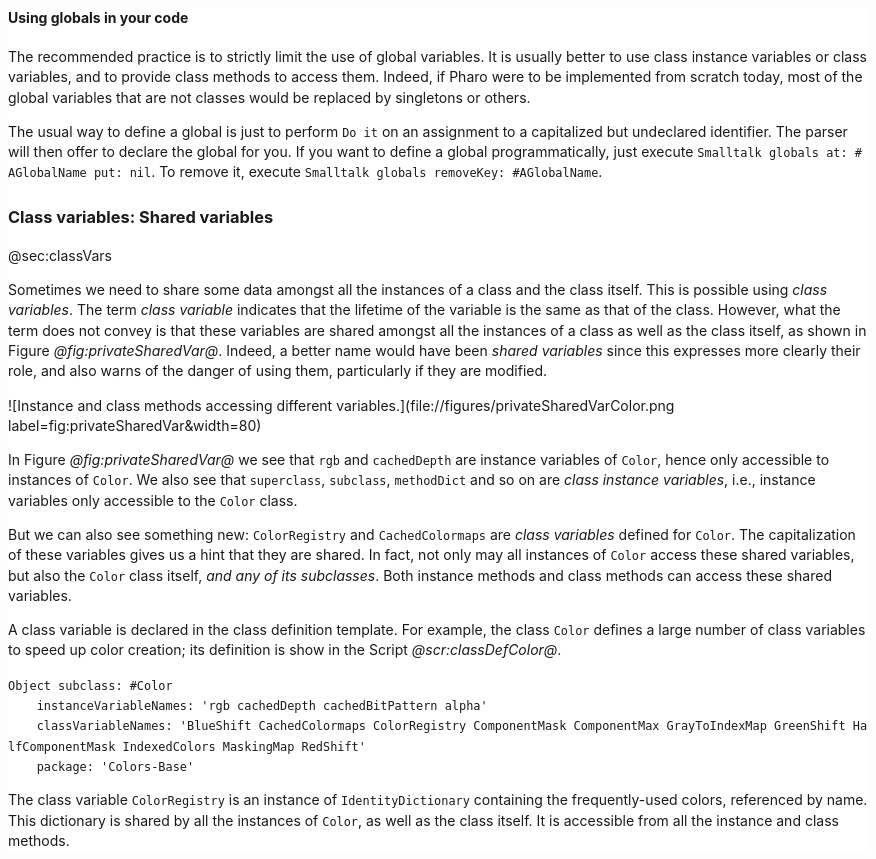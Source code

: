 #### Using globals in your code


The recommended practice is to strictly limit the use of global variables. It is
usually better to use class instance variables or class variables, and to provide class methods to access them. Indeed, if Pharo were to be implemented from scratch today, most of the global variables that are not classes would be replaced by singletons or others.

The usual way to define a global is just to perform `Do it` on an assignment to a capitalized but undeclared identifier. The parser will then offer to declare the global for you. If you want to define a global programmatically, just execute `Smalltalk globals at: #AGlobalName put: nil`. To remove it, execute `Smalltalk globals removeKey: #AGlobalName`.

### Class variables: Shared variables

@sec:classVars

Sometimes we need to share some data amongst all the instances of a class and the class itself. This is possible using _class variables_. The term _class variable_ indicates that the lifetime of the variable is the same as that of the class. However, what the term does not convey is that these variables are shared amongst all the instances of a class as well as the class itself, as shown in Figure *@fig:privateSharedVar@*. 
Indeed, a better name would have been _shared variables_ since this expresses more clearly their role, and also warns of the danger of using them, particularly if they are modified.

![Instance and class methods accessing different variables.](file://figures/privateSharedVarColor.png label=fig:privateSharedVar&width=80)

In Figure *@fig:privateSharedVar@* we see that `rgb` and `cachedDepth` are
instance variables of `Color`, hence only accessible to instances of `Color`. 
We also see that `superclass`, `subclass`, `methodDict` and so on are _class instance variables_, i.e., instance variables only accessible to the `Color` class.

But we can also see something new: `ColorRegistry` and `CachedColormaps` are
_class variables_ defined for `Color`. The capitalization of these variables
gives us a hint that they are shared. In fact, not only may all instances of
`Color` access these shared variables, but also the `Color` class itself,
_and any of its subclasses_. Both instance methods and class methods can
access these shared variables.

A class variable is declared in the class definition template. For example, the
class `Color` defines a large number of class variables to speed up color
creation; its definition is show in the Script *@scr:classDefColor@*.

```label=scr:classDefColor&caption=Color and its class variables.
Object subclass: #Color
	instanceVariableNames: 'rgb cachedDepth cachedBitPattern alpha'
	classVariableNames: 'BlueShift CachedColormaps ColorRegistry ComponentMask ComponentMax GrayToIndexMap GreenShift HalfComponentMask IndexedColors MaskingMap RedShift'
	package: 'Colors-Base'
```


The class variable `ColorRegistry` is an instance of `IdentityDictionary` containing the frequently-used colors, referenced by name. This dictionary is shared by all the instances of `Color`, as well as the class itself. It is accessible from all the instance and class methods.
